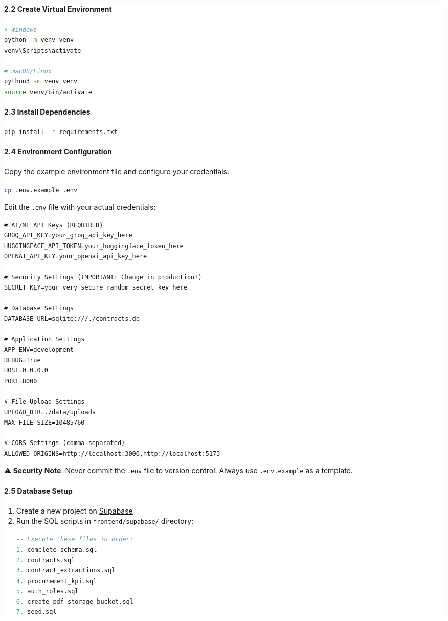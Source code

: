 #### 2.2 Create Virtual Environment
```bash
# Windows
python -m venv venv
venv\Scripts\activate

# macOS/Linux
python3 -m venv venv
source venv/bin/activate
```

#### 2.3 Install Dependencies
```bash
pip install -r requirements.txt
```

#### 2.4 Environment Configuration
Copy the example environment file and configure your credentials:

```bash
cp .env.example .env
```

Edit the `.env` file with your actual credentials:

```env
# AI/ML API Keys (REQUIRED)
GROQ_API_KEY=your_groq_api_key_here
HUGGINGFACE_API_TOKEN=your_huggingface_token_here
OPENAI_API_KEY=your_openai_api_key_here

# Security Settings (IMPORTANT: Change in production!)
SECRET_KEY=your_very_secure_random_secret_key_here

# Database Settings
DATABASE_URL=sqlite:///./contracts.db

# Application Settings
APP_ENV=development
DEBUG=True
HOST=0.0.0.0
PORT=8000

# File Upload Settings
UPLOAD_DIR=./data/uploads
MAX_FILE_SIZE=10485760

# CORS Settings (comma-separated)
ALLOWED_ORIGINS=http://localhost:3000,http://localhost:5173
```

**⚠️ Security Note**: Never commit the `.env` file to version control. Always use `.env.example` as a template.

#### 2.5 Database Setup
1. Create a new project on [Supabase](https://supabase.com)
2. Run the SQL scripts in `frontend/supabase/` directory:
   ```sql
   -- Execute these files in order:
   1. complete_schema.sql
   2. contracts.sql
   3. contract_extractions.sql
   4. procurement_kpi.sql
   5. auth_roles.sql
   6. create_pdf_storage_bucket.sql
   7. seed.sql
   ```
